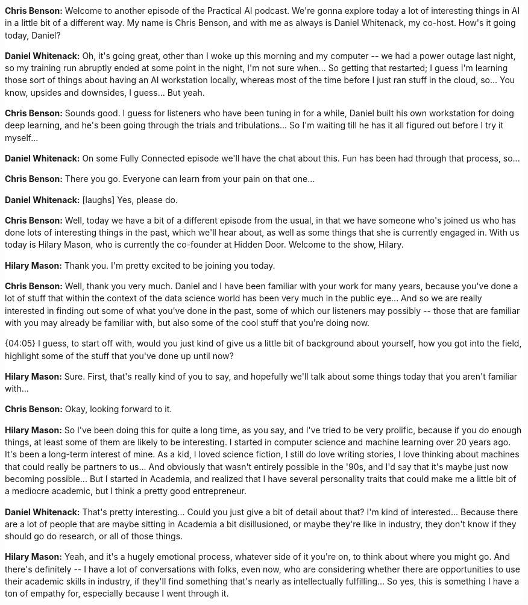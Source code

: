 **Chris Benson:** Welcome to another episode of the Practical AI podcast. We're gonna explore today a lot of interesting things in AI in a little bit of a different way. My name is Chris Benson, and with me as always is Daniel Whitenack, my co-host. How's it going today, Daniel?

**Daniel Whitenack:** Oh, it's going great, other than I woke up this morning and my computer -- we had a power outage last night, so my training run abruptly ended at some point in the night, I'm not sure when... So getting that restarted; I guess I'm learning those sort of things about having an AI workstation locally, whereas most of the time before I just ran stuff in the cloud, so... You know, upsides and downsides, I guess... But yeah.

**Chris Benson:** Sounds good. I guess for listeners who have been tuning in for a while, Daniel built his own workstation for doing deep learning, and he's been going through the trials and tribulations... So I'm waiting till he has it all figured out before I try it myself...

**Daniel Whitenack:** On some Fully Connected episode we'll have the chat about this. Fun has been had through that process, so...

**Chris Benson:** There you go. Everyone can learn from your pain on that one...

**Daniel Whitenack:** \[laughs\] Yes, please do.

**Chris Benson:** Well, today we have a bit of a different episode from the usual, in that we have someone who's joined us who has done lots of interesting things in the past, which we'll hear about, as well as some things that she is currently engaged in. With us today is Hilary Mason, who is currently the co-founder at Hidden Door. Welcome to the show, Hilary.

**Hilary Mason:** Thank you. I'm pretty excited to be joining you today.

**Chris Benson:** Well, thank you very much. Daniel and I have been familiar with your work for many years, because you've done a lot of stuff that within the context of the data science world has been very much in the public eye... And so we are really interested in finding out some of what you've done in the past, some of which our listeners may possibly -- those that are familiar with you may already be familiar with, but also some of the cool stuff that you're doing now.

\{04:05\} I guess, to start off with, would you just kind of give us a little bit of background about yourself, how you got into the field, highlight some of the stuff that you've done up until now?

**Hilary Mason:** Sure. First, that's really kind of you to say, and hopefully we'll talk about some things today that you aren't familiar with...

**Chris Benson:** Okay, looking forward to it.

**Hilary Mason:** So I've been doing this for quite a long time, as you say, and I've tried to be very prolific, because if you do enough things, at least some of them are likely to be interesting. I started in computer science and machine learning over 20 years ago. It's been a long-term interest of mine. As a kid, I loved science fiction, I still do love writing stories, I love thinking about machines that could really be partners to us... And obviously that wasn't entirely possible in the '90s, and I'd say that it's maybe just now becoming possible... But I started in Academia, and realized that I have several personality traits that could make me a little bit of a mediocre academic, but I think a pretty good entrepreneur.

**Daniel Whitenack:** That's pretty interesting... Could you just give a bit of detail about that? I'm kind of interested... Because there are a lot of people that are maybe sitting in Academia a bit disillusioned, or maybe they're like in industry, they don't know if they should go do research, or all of those things.

**Hilary Mason:** Yeah, and it's a hugely emotional process, whatever side of it you're on, to think about where you might go. And there's definitely -- I have a lot of conversations with folks, even now, who are considering whether there are opportunities to use their academic skills in industry, if they'll find something that's nearly as intellectually fulfilling... So yes, this is something I have a ton of empathy for, especially because I went through it.
